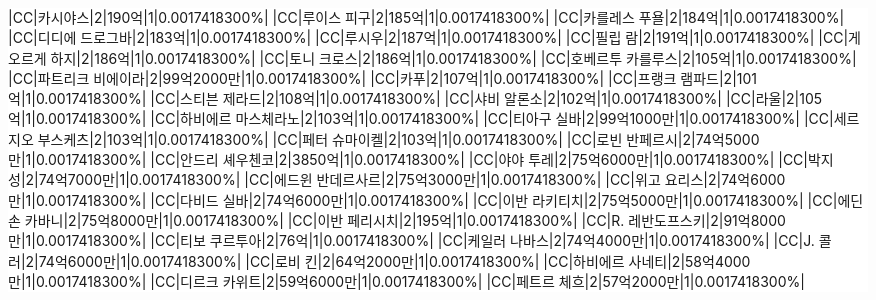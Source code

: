 |CC|카시야스|2|190억|1|0.0017418300%|
|CC|루이스 피구|2|185억|1|0.0017418300%|
|CC|카를레스 푸욜|2|184억|1|0.0017418300%|
|CC|디디에 드로그바|2|183억|1|0.0017418300%|
|CC|루시우|2|187억|1|0.0017418300%|
|CC|필립 람|2|191억|1|0.0017418300%|
|CC|게오르게 하지|2|186억|1|0.0017418300%|
|CC|토니 크로스|2|186억|1|0.0017418300%|
|CC|호베르투 카를루스|2|105억|1|0.0017418300%|
|CC|파트리크 비에이라|2|99억2000만|1|0.0017418300%|
|CC|카푸|2|107억|1|0.0017418300%|
|CC|프랭크 램파드|2|101억|1|0.0017418300%|
|CC|스티븐 제라드|2|108억|1|0.0017418300%|
|CC|샤비 알론소|2|102억|1|0.0017418300%|
|CC|라울|2|105억|1|0.0017418300%|
|CC|하비에르 마스체라노|2|103억|1|0.0017418300%|
|CC|티아구 실바|2|99억1000만|1|0.0017418300%|
|CC|세르지오 부스케츠|2|103억|1|0.0017418300%|
|CC|페터 슈마이켈|2|103억|1|0.0017418300%|
|CC|로빈 반페르시|2|74억5000만|1|0.0017418300%|
|CC|안드리 셰우첸코|2|3850억|1|0.0017418300%|
|CC|야야 투레|2|75억6000만|1|0.0017418300%|
|CC|박지성|2|74억7000만|1|0.0017418300%|
|CC|에드윈 반데르사르|2|75억3000만|1|0.0017418300%|
|CC|위고 요리스|2|74억6000만|1|0.0017418300%|
|CC|다비드 실바|2|74억6000만|1|0.0017418300%|
|CC|이반 라키티치|2|75억5000만|1|0.0017418300%|
|CC|에딘손 카바니|2|75억8000만|1|0.0017418300%|
|CC|이반 페리시치|2|195억|1|0.0017418300%|
|CC|R. 레반도프스키|2|91억8000만|1|0.0017418300%|
|CC|티보 쿠르투아|2|76억|1|0.0017418300%|
|CC|케일러 나바스|2|74억4000만|1|0.0017418300%|
|CC|J. 콜러|2|74억6000만|1|0.0017418300%|
|CC|로비 킨|2|64억2000만|1|0.0017418300%|
|CC|하비에르 사네티|2|58억4000만|1|0.0017418300%|
|CC|디르크 카위트|2|59억6000만|1|0.0017418300%|
|CC|페트르 체흐|2|57억2000만|1|0.0017418300%|
